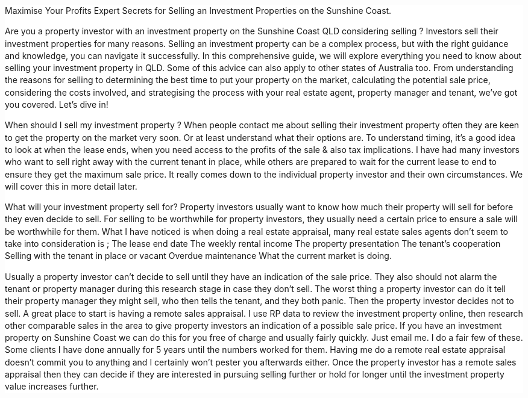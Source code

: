 
Maximise Your Profits
Expert Secrets for Selling an Investment Properties on the Sunshine Coast.










Are you a property investor with an investment property on the Sunshine Coast QLD considering selling ? Investors sell their investment properties for many reasons. 
Selling an investment property can be a complex process, but with the right guidance and knowledge, you can navigate it successfully. In this comprehensive guide, we will explore everything you need to know about selling your investment property in QLD. Some of this advice can also apply to other states of Australia too.
From understanding the reasons for selling to determining the best time to put your property on the market, calculating the potential sale price, considering the costs involved, and strategising the process with your real estate agent, property manager and tenant, we’ve got you covered. Let’s dive in!

When should I sell my investment property ?
When people contact me about selling their investment property often they are keen to get the property on the market very soon. Or at least understand what their options are. 
To understand timing, it’s a good idea to look at when the lease ends, when you need access to the profits of the sale & also tax implications. 
I have had many investors who want to sell right away with the current tenant in place, while others are prepared to wait for the current lease to end to ensure they get the maximum sale price. 
It really comes down to the individual property investor and their own circumstances. We will cover this in more detail later.
 
What will your investment property sell for?
Property investors usually want to know how much their property will sell for before they even decide to sell. For selling to be worthwhile for property investors, they usually need a certain price to ensure a sale will be worthwhile for them.  What I have noticed is when doing a real estate appraisal, many real estate sales agents don’t seem to take into consideration is ; 
The lease end date
The weekly rental income
The property presentation 
The tenant’s  cooperation
Selling with the tenant in place or vacant
Overdue maintenance
What the current market is doing. 

Usually a property investor can’t decide to sell until they have an indication of the sale price. 
They also should not alarm the tenant or property manager during this research stage in case they don’t sell. The worst thing a property investor can do it tell their property manager they might sell, who then tells the tenant, and they both panic. Then the property investor decides not to sell. 
A great place to start is having a remote sales appraisal. 
I use RP data to review the investment property online, then research other comparable sales in the area to give property investors an indication of a possible sale price. 
If you have an investment property on Sunshine Coast we can do this for you free of charge and usually fairly quickly. 
Just email me. I do a fair few of these. 
Some clients I have done annually for 5 years until the numbers worked for them. Having me do a remote real estate  appraisal doesn’t commit you to anything and I certainly won’t pester you afterwards either.
Once the property investor has a remote sales appraisal then they can decide if they are interested in pursuing selling further or hold for longer until the investment property value increases further. 
